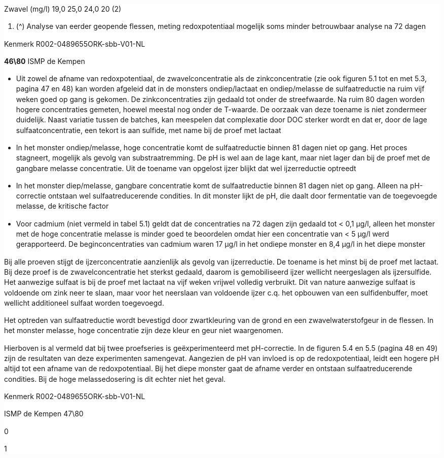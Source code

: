 Zwavel (mg/l) 19,0 25,0 24,0 20 (2) 

1) (^) Analyse van eerder geopende flessen, meting redoxpotentiaal mogelijk soms minder betrouwbaar analyse na 72 dagen 


 Kenmerk R002-0489655ORK-sbb-V01-NL 

**46\80** ISMP de Kempen 

- Uit zowel de afname van redoxpotentiaal, de zwavelconcentratie als de zinkconcentratie     (zie ook figuren 5.1 tot en met 5.3, pagina 47 en 48) kan worden afgeleid dat in de monsters     ondiep/lactaat en ondiep/melasse de sulfaatreductie na ruim vijf weken goed op gang is     gekomen. De zinkconcentraties zijn gedaald tot onder de streefwaarde. Na ruim 80 dagen     worden hogere concentraties gemeten, hoewel meestal nog onder de T-waarde. De oorzaak     van deze toename is niet zondermeer duidelijk. Naast variatie tussen de batches, kan     meespelen dat complexatie door DOC sterker wordt en dat er, door de lage     sulfaatconcentratie, een tekort is aan sulfide, met name bij de proef met lactaat 

- In het monster ondiep/melasse, hoge concentratie komt de sulfaatreductie binnen 81 dagen     niet op gang. Het proces stagneert, mogelijk als gevolg van substraatremming. De pH is wel     aan de lage kant, maar niet lager dan bij de proef met de gangbare melasse concentratie. Uit     de toename van opgelost ijzer blijkt dat wel ijzerreductie optreedt 

- In het monster diep/melasse, gangbare concentratie komt de sulfaatreductie binnen 81 dagen     niet op gang. Alleen na pH-correctie ontstaan wel sulfaatreducerende condities. In dit     monster lijkt de pH, die daalt door fermentatie van de toegevoegde melasse, de kritische     factor 

- Voor cadmium (niet vermeld in tabel 5.1) geldt dat de concentraties na 72 dagen zijn gedaald     tot < 0,1 μg/l, alleen het monster met de hoge concentratie melasse is minder goed te     beoordelen omdat hier een concentratie van < 5 μg/l werd gerapporteerd. De     beginconcentraties van cadmium waren 17 μg/l in het ondiepe monster en 8,4 μg/l in het     diepe monster 

 Bij alle proeven stijgt de ijzerconcentratie aanzienlijk als gevolg van ijzerreductie. De toename is het minst bij de proef met lactaat. Bij deze proef is de zwavelconcentratie het sterkst gedaald, daarom is gemobiliseerd ijzer wellicht neergeslagen als ijzersulfide. Het aanwezige sulfaat is bij de proef met lactaat na vijf weken vrijwel volledig verbruikt. Dit van nature aanwezige sulfaat is voldoende om zink neer te slaan, maar voor het neerslaan van voldoende ijzer c.q. het opbouwen van een sulfidenbuffer, moet wellicht additioneel sulfaat worden toegevoegd. 

 Het optreden van sulfaatreductie wordt bevestigd door zwartkleuring van de grond en een zwavelwaterstofgeur in de flessen. In het monster melasse, hoge concentratie zijn deze kleur en geur niet waargenomen. 

 Hierboven is al vermeld dat bij twee proefseries is geëxperimenteerd met pH-correctie. In de figuren 5.4 en 5.5 (pagina 48 en 49) zijn de resultaten van deze experimenten samengevat. Aangezien de pH van invloed is op de redoxpotentiaal, leidt een hogere pH altijd tot een afname van de redoxpotentiaal. Bij het diepe monster gaat de afname verder en ontstaan sulfaatreducerende condities. Bij de hoge melassedosering is dit echter niet het geval. 


Kenmerk R002-0489655ORK-sbb-V01-NL 

 ISMP de Kempen 47\80 

 0 

 1 
